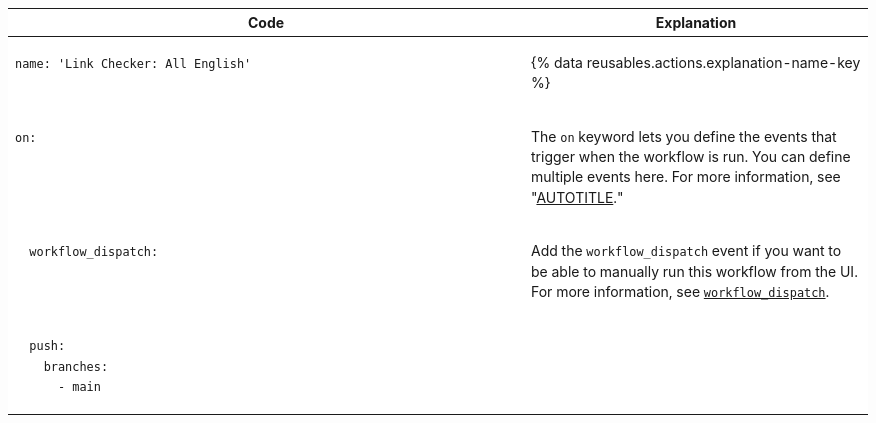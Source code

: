 <table style="table-layout: fixed;">
<thead>
  <tr>
    <th style="width:60%"><b>Code</b></th>
    <th style="width:40%"><b>Explanation</b></th>
  </tr>
</thead>
<tbody>
<tr>
<td>

```yaml{:copy}
name: 'Link Checker: All English'
```
</td>
<td>

{% data reusables.actions.explanation-name-key %}
</td>
</tr>
<tr>
<td>

```yaml{:copy}
on:
```
</td>
<td>

The `on` keyword lets you define the events that trigger when the workflow is run. You can define multiple events here. For more information, see "[AUTOTITLE](/actions/using-workflows/triggering-a-workflow#using-events-to-trigger-workflows)."
</td>
</tr>
<tr>
<td>

```yaml{:copy}
  workflow_dispatch:
```
</td>
<td>

Add the `workflow_dispatch` event if you want to be able to manually run this workflow from the UI. For more information, see [`workflow_dispatch`](/actions/using-workflows/events-that-trigger-workflows#workflow_dispatch).
</td>
</tr>
<tr>
<td>

```yaml{:copy}
  push:
    branches:
      - main
```
</td>
<td>
